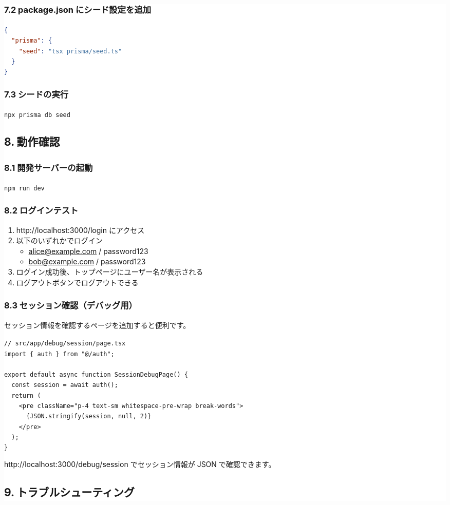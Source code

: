 ### 7.2 package.json にシード設定を追加

```json
{
  "prisma": {
    "seed": "tsx prisma/seed.ts"
  }
}
```

### 7.3 シードの実行

```bash
npx prisma db seed
```

## 8. 動作確認

### 8.1 開発サーバーの起動

```bash
npm run dev
```

### 8.2 ログインテスト

1. http://localhost:3000/login にアクセス
2. 以下のいずれかでログイン
   - alice@example.com / password123
   - bob@example.com / password123
3. ログイン成功後、トップページにユーザー名が表示される
4. ログアウトボタンでログアウトできる

### 8.3 セッション確認（デバッグ用）

セッション情報を確認するページを追加すると便利です。

```tsx
// src/app/debug/session/page.tsx
import { auth } from "@/auth";

export default async function SessionDebugPage() {
  const session = await auth();
  return (
    <pre className="p-4 text-sm whitespace-pre-wrap break-words">
      {JSON.stringify(session, null, 2)}
    </pre>
  );
}
```

http://localhost:3000/debug/session でセッション情報が JSON で確認できます。

## 9. トラブルシューティング
